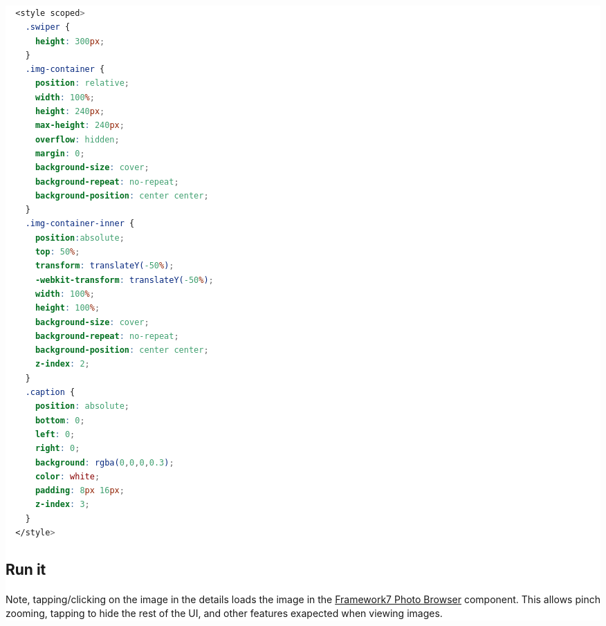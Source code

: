 ```css
  <style scoped>
    .swiper {
      height: 300px;
    }
    .img-container {
      position: relative;
      width: 100%;
      height: 240px;
      max-height: 240px;
      overflow: hidden;
      margin: 0;
      background-size: cover;
      background-repeat: no-repeat;
      background-position: center center;
    }
    .img-container-inner {
      position:absolute;
      top: 50%;
      transform: translateY(-50%);
      -webkit-transform: translateY(-50%);
      width: 100%;
      height: 100%;
      background-size: cover;
      background-repeat: no-repeat;
      background-position: center center;
      z-index: 2;
    }
    .caption {
      position: absolute;
      bottom: 0;
      left: 0;
      right: 0;
      background: rgba(0,0,0,0.3);
      color: white;
      padding: 8px 16px;
      z-index: 3;
    }
  </style>
```

## Run it

Note, tapping/clicking on the image in the details loads the image in the [Framework7 Photo Browser](http://framework7.io/vue/photo-browser.html) component. This allows pinch zooming, tapping to hide the rest of the UI, and other features exapected when viewing images.
